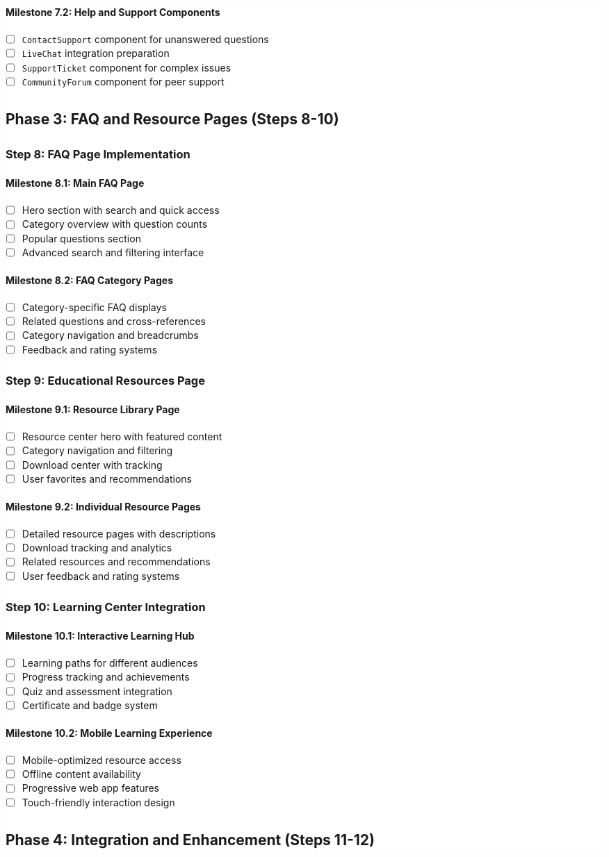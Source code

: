 #### Milestone 7.2: Help and Support Components
- [ ] `ContactSupport` component for unanswered questions
- [ ] `LiveChat` integration preparation
- [ ] `SupportTicket` component for complex issues
- [ ] `CommunityForum` component for peer support

## **Phase 3: FAQ and Resource Pages (Steps 8-10)**

### **Step 8: FAQ Page Implementation**
#### Milestone 8.1: Main FAQ Page
- [ ] Hero section with search and quick access
- [ ] Category overview with question counts
- [ ] Popular questions section
- [ ] Advanced search and filtering interface

#### Milestone 8.2: FAQ Category Pages
- [ ] Category-specific FAQ displays
- [ ] Related questions and cross-references
- [ ] Category navigation and breadcrumbs
- [ ] Feedback and rating systems

### **Step 9: Educational Resources Page**
#### Milestone 9.1: Resource Library Page
- [ ] Resource center hero with featured content
- [ ] Category navigation and filtering
- [ ] Download center with tracking
- [ ] User favorites and recommendations

#### Milestone 9.2: Individual Resource Pages
- [ ] Detailed resource pages with descriptions
- [ ] Download tracking and analytics
- [ ] Related resources and recommendations
- [ ] User feedback and rating systems

### **Step 10: Learning Center Integration**
#### Milestone 10.1: Interactive Learning Hub
- [ ] Learning paths for different audiences
- [ ] Progress tracking and achievements
- [ ] Quiz and assessment integration
- [ ] Certificate and badge system

#### Milestone 10.2: Mobile Learning Experience
- [ ] Mobile-optimized resource access
- [ ] Offline content availability
- [ ] Progressive web app features
- [ ] Touch-friendly interaction design

## **Phase 4: Integration and Enhancement (Steps 11-12)**
